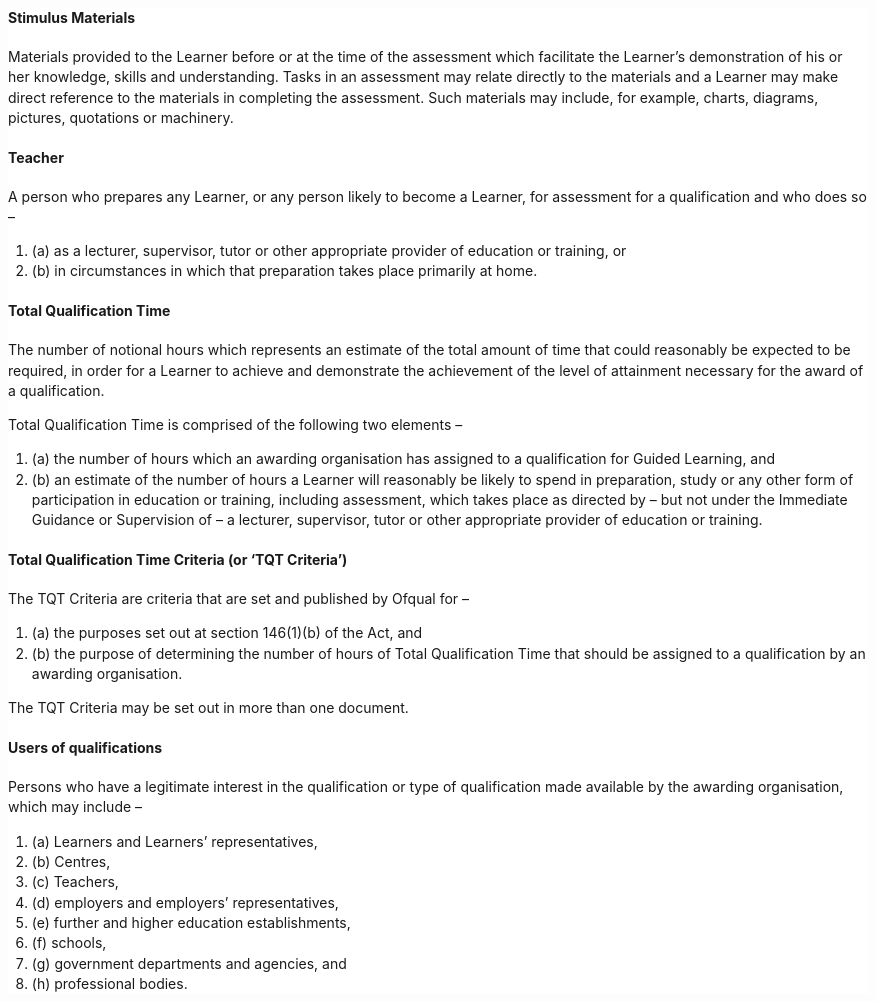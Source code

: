 #### Stimulus Materials

Materials provided to the Learner before or at the time of the assessment
which facilitate the Learner’s demonstration of his or her knowledge, skills
and understanding. Tasks in an assessment may relate directly to the materials
and a Learner may make direct reference to the materials in completing the
assessment. Such materials may include, for example, charts, diagrams,
pictures, quotations or machinery.

#### Teacher

A person who prepares any Learner, or any person likely to become a Learner,
for assessment for a qualification and who does so –

  1. (a) as a lecturer, supervisor, tutor or other appropriate provider of education or training, or
  2. (b) in circumstances in which that preparation takes place primarily at home.

#### Total Qualification Time

The number of notional hours which represents an estimate of the total amount
of time that could reasonably be expected to be required, in order for a
Learner to achieve and demonstrate the achievement of the level of attainment
necessary for the award of a qualification.

Total Qualification Time is comprised of the following two elements –

  1. (a) the number of hours which an awarding organisation has assigned to a qualification for Guided Learning, and
  2. (b) an estimate of the number of hours a Learner will reasonably be likely to spend in preparation, study or any other form of participation in education or training, including assessment, which takes place as directed by – but not under the Immediate Guidance or Supervision of – a lecturer, supervisor, tutor or other appropriate provider of education or training.

#### Total Qualification Time Criteria (or ‘TQT Criteria’)

The TQT Criteria are criteria that are set and published by Ofqual for –

  1. (a) the purposes set out at section 146(1)(b) of the Act, and
  2. (b) the purpose of determining the number of hours of Total Qualification Time that should be assigned to a qualification by an awarding organisation.

The TQT Criteria may be set out in more than one document.

#### Users of qualifications

Persons who have a legitimate interest in the qualification or type of
qualification made available by the awarding organisation, which may include –

  1. (a) Learners and Learners’ representatives,
  2. (b) Centres,
  3. (c) Teachers,
  4. (d) employers and employers’ representatives,
  5. (e) further and higher education establishments,
  6. (f) schools,
  7. (g) government departments and agencies, and
  8. (h) professional bodies.
